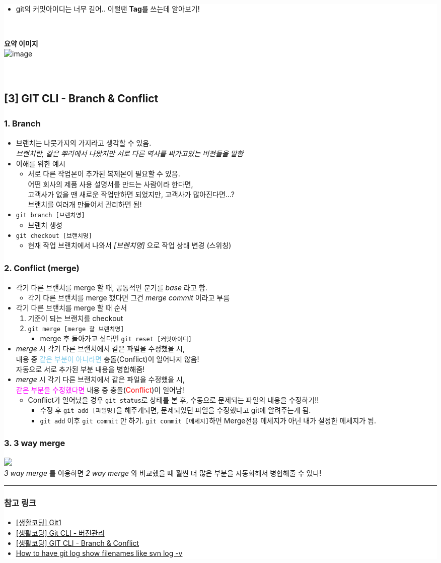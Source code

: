 - git의 커밋아이디는 너무 길어.. 이럴땐 **Tag**를 쓰는데 알아보기!

<br/>

**요약 이미지**     
![image](https://user-images.githubusercontent.com/33610315/107745215-4d378a80-6d57-11eb-8e0c-e3ed43139144.png)

<br/>

## **[3]** GIT CLI - Branch & Conflict
### **1.** Branch 
- 브랜치는 나뭇가지의 가지라고 생각할 수 있음.   
    _브랜치란, 같은 뿌리에서 나왔지만 서로 다른 역사를 써가고있는 버전들을 말함_
- 이해를 위한 예시       
    - 서로 다른 작업본이 추가된 복제본이 필요할 수 있음.   
        어떤 회사의 제품 사용 설명서를 만드는 사람이라 한다면,   
        고객사가 없을 땐 새로운 작업만하면 되었지만, 고객사가 많아진다면...?    
        브랜치를 여러개 만들어서 관리하면 됨!
- `git branch [브랜치명]`
    - 브랜치 생성
- `git checkout [브랜치명]`
    - 현재 작업 브랜치에서 나와서 _[브랜치명]_ 으로 작업 상태 변경 (스위칭)   

### **2.** Conflict (merge)
- 각기 다른 브랜치를 merge 할 때, 공통적인 분기를 _base_ 라고 함.
    - 각기 다른 브랜치를 merge 했다면 그건 _merge commit_ 이라고 부름
- 각기 다른 브랜치를 merge 할 때 순서
    1. 기준이 되는 브랜치를 checkout
    2. `git merge [merge 할 브랜치명]`
        - merge 후 돌아가고 싶다면 `git reset [커밋아이디]`   
- _merge_ 시 각기 다른 브랜치에서 같은 파일을 수정했을 시,   
    내용 중 <span style="color: skyblue">같은 부분이 아니라면</span> 충돌(Conflict)이 일어나지 않음!   
    자동으로 서로 추가된 부분 내용을 병합해줌!
- _merge_ 시 각기 다른 브랜치에서 같은 파일을 수정했을 시,   
    <span style="color: magenta">같은 부분을 수정했다면</span>
    내용 중  충돌(<span style="color: red">Conflict</span>)이 일어남!
    - Conflict가 일어났을 경우 `git status`로 상태를 본 후, 수동으로 문제되는 파일의 내용을 수정하기!! 
        - 수정 후 `git add [파일명]`을 해주게되면, 문제되었던 파일을 수정했다고 git에 알려주는게 됨.   
        - `git add` 이후 `git commit` 만 하기. `git commit [메세지]`하면 Merge전용 메세지가 아닌 내가 설정한 메세지가 됨.

### **3.** 3 way merge
<img src="https://user-images.githubusercontent.com/33610315/107774198-06ab5580-6d82-11eb-8843-d38e5c36d7ff.png" width="500px" /><br/>
_3 way merge_ 를 이용하면 _2 way merge_ 와 비교했을 때 훨씬 더 많은 부분을 자동화해서 병합해줄 수 있다!   




<hr/>

### **참고 링크**
- [[생활코딩] Git1](https://opentutorials.org/course/3837)
- [[생활코딩] Git CLI - 버전관리](https://opentutorials.org/course/3839)
- [[생활코딩] GIT CLI - Branch & Conflict](https://opentutorials.org/course/3840)
- [How to have git log show filenames like svn log -v](https://stackoverflow.com/questions/1230084/how-to-have-git-log-show-filenames-like-svn-log-v)

